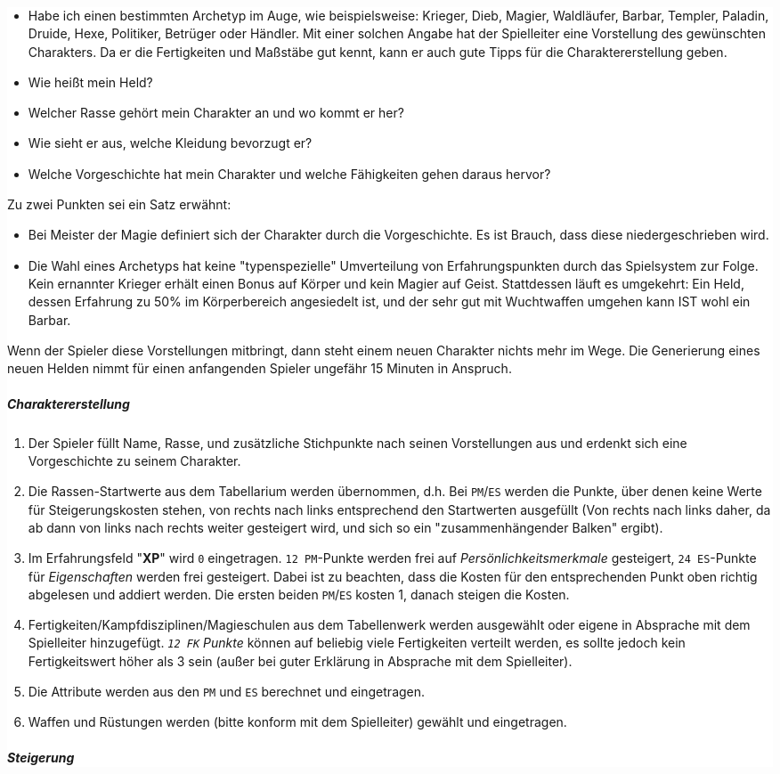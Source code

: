 - Habe ich einen bestimmten Archetyp im Auge, wie beispielsweise: Krieger, Dieb, Magier, Waldläufer,
  Barbar, Templer, Paladin, Druide, Hexe, Politiker, Betrüger oder Händler. Mit einer solchen Angabe
  hat der Spielleiter eine Vorstellung des gewünschten Charakters. Da er die Fertigkeiten und Maßstäbe
  gut kennt, kann er auch gute Tipps für die Charaktererstellung geben.

- Wie heißt mein Held?

- Welcher Rasse gehört mein Charakter an und wo kommt er her?

- Wie sieht er aus, welche Kleidung bevorzugt er?

- Welche Vorgeschichte hat mein Charakter und welche Fähigkeiten gehen daraus hervor?

Zu zwei Punkten sei ein Satz erwähnt:

- Bei Meister der Magie definiert sich der Charakter durch die Vorgeschichte. Es ist Brauch, dass
  diese niedergeschrieben wird.

- Die Wahl eines Archetyps hat keine "typenspezielle" Umverteilung von Erfahrungspunkten durch das
  Spielsystem zur Folge. Kein ernannter Krieger erhält einen Bonus auf Körper und kein Magier auf
  Geist. Stattdessen läuft es umgekehrt: Ein Held, dessen Erfahrung zu 50% im Körperbereich angesiedelt
  ist, und der sehr gut mit Wuchtwaffen umgehen kann IST wohl ein Barbar.

Wenn der Spieler diese Vorstellungen mitbringt, dann steht einem neuen Charakter nichts mehr im
Wege. Die Generierung eines neuen Helden nimmt für einen anfangenden Spieler ungefähr 15 Minuten
in Anspruch.

##### Charaktererstellung

1. Der Spieler füllt Name, Rasse, und zusätzliche Stichpunkte nach seinen Vorstellungen aus und
   erdenkt sich eine Vorgeschichte zu seinem Charakter.

2. Die Rassen-Startwerte aus dem Tabellarium werden übernommen, d.h. Bei `PM`/`ES` werden die Punkte,
   über denen keine Werte für Steigerungskosten stehen, von rechts nach links entsprechend den
   Startwerten ausgefüllt (Von rechts nach links daher, da ab dann von links nach rechts weiter
   gesteigert wird, und sich so ein "zusammenhängender Balken" ergibt).

3. Im Erfahrungsfeld "**XP**" wird `0` eingetragen. `12 PM`-Punkte werden frei auf
   *Persönlichkeitsmerkmale* gesteigert, `24 ES`-Punkte für *Eigenschaften* werden
   frei gesteigert. Dabei ist zu beachten, dass die Kosten für den entsprechenden Punkt oben
   richtig abgelesen und addiert werden. Die ersten beiden `PM`/`ES` kosten 1, danach steigen
   die Kosten.

4. Fertigkeiten/Kampfdisziplinen/Magieschulen aus dem Tabellenwerk werden ausgewählt oder eigene in
   Absprache mit dem Spielleiter hinzugefügt. *`12 FK` Punkte* können auf beliebig viele Fertigkeiten
   verteilt werden, es sollte jedoch kein Fertigkeitswert höher als 3 sein (außer bei guter Erklärung
   in Absprache mit dem Spielleiter).

5. Die Attribute werden aus den `PM` und `ES` berechnet und eingetragen.

6. Waffen und Rüstungen werden (bitte konform mit dem Spielleiter) gewählt und eingetragen.

##### Steigerung
